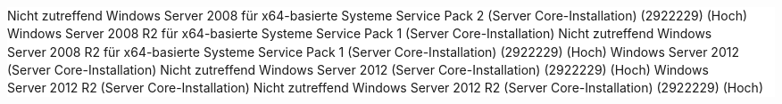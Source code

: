 </td>
<td style="border:1px solid black;">
Nicht zutreffend

</td>
<td style="border:1px solid black;">
Windows Server 2008 für x64-basierte Systeme Service Pack 2 (Server Core-Installation)  
(2922229)  
(Hoch)

</td>
</tr>
<tr>
<td style="border:1px solid black;">
Windows Server 2008 R2 für x64-basierte Systeme Service Pack 1 (Server Core-Installation)

</td>
<td style="border:1px solid black;">
Nicht zutreffend

</td>
<td style="border:1px solid black;">
Windows Server 2008 R2 für x64-basierte Systeme Service Pack 1 (Server Core-Installation)  
(2922229)  
(Hoch)

</td>
</tr>
<tr>
<td style="border:1px solid black;">
Windows Server 2012 (Server Core-Installation)

</td>
<td style="border:1px solid black;">
Nicht zutreffend

</td>
<td style="border:1px solid black;">
Windows Server 2012 (Server Core-Installation)  
(2922229)  
(Hoch)

</td>
</tr>
<tr>
<td style="border:1px solid black;">
Windows Server 2012 R2 (Server Core-Installation)

</td>
<td style="border:1px solid black;">
Nicht zutreffend

</td>
<td style="border:1px solid black;">
Windows Server 2012 R2 (Server Core-Installation)  
(2922229)  
(Hoch)
